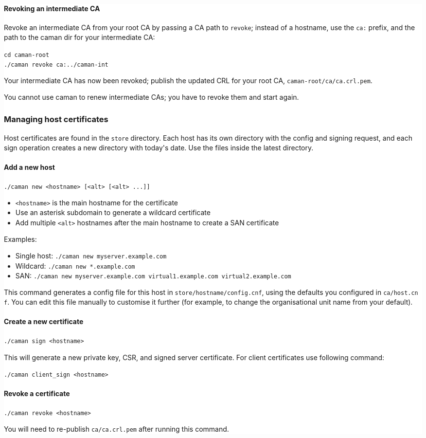 
#### Revoking an intermediate CA

Revoke an intermediate CA from your root CA by passing a CA path to ``revoke``;
instead of a hostname, use the  ``ca:`` prefix, and the path to the caman dir
for your intermediate CA:

    cd caman-root
    ./caman revoke ca:../caman-int

Your intermediate CA has now been revoked; publish the updated CRL for your
root CA, ``caman-root/ca/ca.crl.pem``.

You cannot use caman to renew intermediate CAs; you have to revoke them and
start again.


### Managing host certificates

Host certificates are found in the ``store`` directory. Each host has its own
directory with the config and signing request, and each sign operation creates
a new directory with today's date. Use the files inside the latest directory.

#### Add a new host

    ./caman new <hostname> [<alt> [<alt> ...]]

* ``<hostname>`` is the main hostname for the certificate
* Use an asterisk subdomain to generate a wildcard certificate
* Add multiple ``<alt>`` hostnames after the main hostname to create a SAN
  certificate

Examples:
* Single host: ``./caman new myserver.example.com``
* Wildcard: ``./caman new *.example.com``
* SAN: ``./caman new myserver.example.com virtual1.example.com virtual2.example.com``

This command generates a config file for this host in
``store/hostname/config.cnf``, using the defaults you configured in
``ca/host.cnf``. You can edit this file manually to customise it further (for
example, to change the organisational unit name from your default).


#### Create a new certificate

    ./caman sign <hostname>

This will generate a new private key, CSR, and signed server certificate.
For client certificates use following command:

    ./caman client_sign <hostname>

#### Revoke a certificate

    ./caman revoke <hostname>

You will need to re-publish ``ca/ca.crl.pem`` after running this command.

